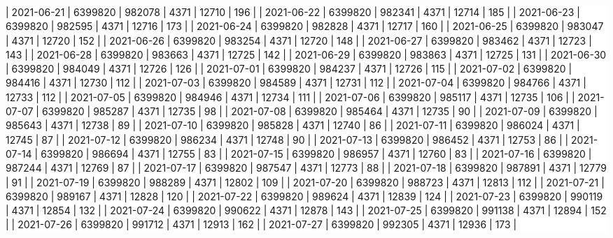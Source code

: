 | 2021-06-21 | 6399820 | 982078 | 4371 | 12710 | 196 |
| 2021-06-22 | 6399820 | 982341 | 4371 | 12714 | 185 |
| 2021-06-23 | 6399820 | 982595 | 4371 | 12716 | 173 |
| 2021-06-24 | 6399820 | 982828 | 4371 | 12717 | 160 |
| 2021-06-25 | 6399820 | 983047 | 4371 | 12720 | 152 |
| 2021-06-26 | 6399820 | 983254 | 4371 | 12720 | 148 |
| 2021-06-27 | 6399820 | 983462 | 4371 | 12723 | 143 |
| 2021-06-28 | 6399820 | 983663 | 4371 | 12725 | 142 |
| 2021-06-29 | 6399820 | 983863 | 4371 | 12725 | 131 |
| 2021-06-30 | 6399820 | 984049 | 4371 | 12726 | 126 |
| 2021-07-01 | 6399820 | 984237 | 4371 | 12726 | 115 |
| 2021-07-02 | 6399820 | 984416 | 4371 | 12730 | 112 |
| 2021-07-03 | 6399820 | 984589 | 4371 | 12731 | 112 |
| 2021-07-04 | 6399820 | 984766 | 4371 | 12733 | 112 |
| 2021-07-05 | 6399820 | 984946 | 4371 | 12734 | 111 |
| 2021-07-06 | 6399820 | 985117 | 4371 | 12735 | 106 |
| 2021-07-07 | 6399820 | 985287 | 4371 | 12735 | 98 |
| 2021-07-08 | 6399820 | 985464 | 4371 | 12735 | 90 |
| 2021-07-09 | 6399820 | 985643 | 4371 | 12738 | 89 |
| 2021-07-10 | 6399820 | 985828 | 4371 | 12740 | 86 |
| 2021-07-11 | 6399820 | 986024 | 4371 | 12745 | 87 |
| 2021-07-12 | 6399820 | 986234 | 4371 | 12748 | 90 |
| 2021-07-13 | 6399820 | 986452 | 4371 | 12753 | 86 |
| 2021-07-14 | 6399820 | 986694 | 4371 | 12755 | 83 |
| 2021-07-15 | 6399820 | 986957 | 4371 | 12760 | 83 |
| 2021-07-16 | 6399820 | 987244 | 4371 | 12769 | 87 |
| 2021-07-17 | 6399820 | 987547 | 4371 | 12773 | 88 |
| 2021-07-18 | 6399820 | 987891 | 4371 | 12779 | 91 |
| 2021-07-19 | 6399820 | 988289 | 4371 | 12802 | 109 |
| 2021-07-20 | 6399820 | 988723 | 4371 | 12813 | 112 |
| 2021-07-21 | 6399820 | 989167 | 4371 | 12828 | 120 |
| 2021-07-22 | 6399820 | 989624 | 4371 | 12839 | 124 |
| 2021-07-23 | 6399820 | 990119 | 4371 | 12854 | 132 |
| 2021-07-24 | 6399820 | 990622 | 4371 | 12878 | 143 |
| 2021-07-25 | 6399820 | 991138 | 4371 | 12894 | 152 |
| 2021-07-26 | 6399820 | 991712 | 4371 | 12913 | 162 |
| 2021-07-27 | 6399820 | 992305 | 4371 | 12936 | 173 |